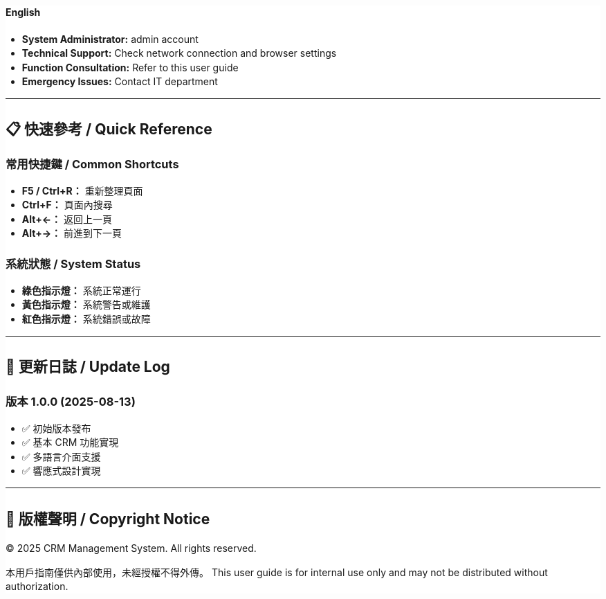 #### English
- **System Administrator:** admin account
- **Technical Support:** Check network connection and browser settings
- **Function Consultation:** Refer to this user guide
- **Emergency Issues:** Contact IT department

---

## 📋 快速參考 / Quick Reference

### 常用快捷鍵 / Common Shortcuts
- **F5 / Ctrl+R：** 重新整理頁面
- **Ctrl+F：** 頁面內搜尋
- **Alt+←：** 返回上一頁
- **Alt+→：** 前進到下一頁

### 系統狀態 / System Status
- **綠色指示燈：** 系統正常運行
- **黃色指示燈：** 系統警告或維護
- **紅色指示燈：** 系統錯誤或故障

---

## 📖 更新日誌 / Update Log

### 版本 1.0.0 (2025-08-13)
- ✅ 初始版本發布
- ✅ 基本 CRM 功能實現
- ✅ 多語言介面支援
- ✅ 響應式設計實現

---

## 📄 版權聲明 / Copyright Notice

© 2025 CRM Management System. All rights reserved.

本用戶指南僅供內部使用，未經授權不得外傳。
This user guide is for internal use only and may not be distributed without authorization. 